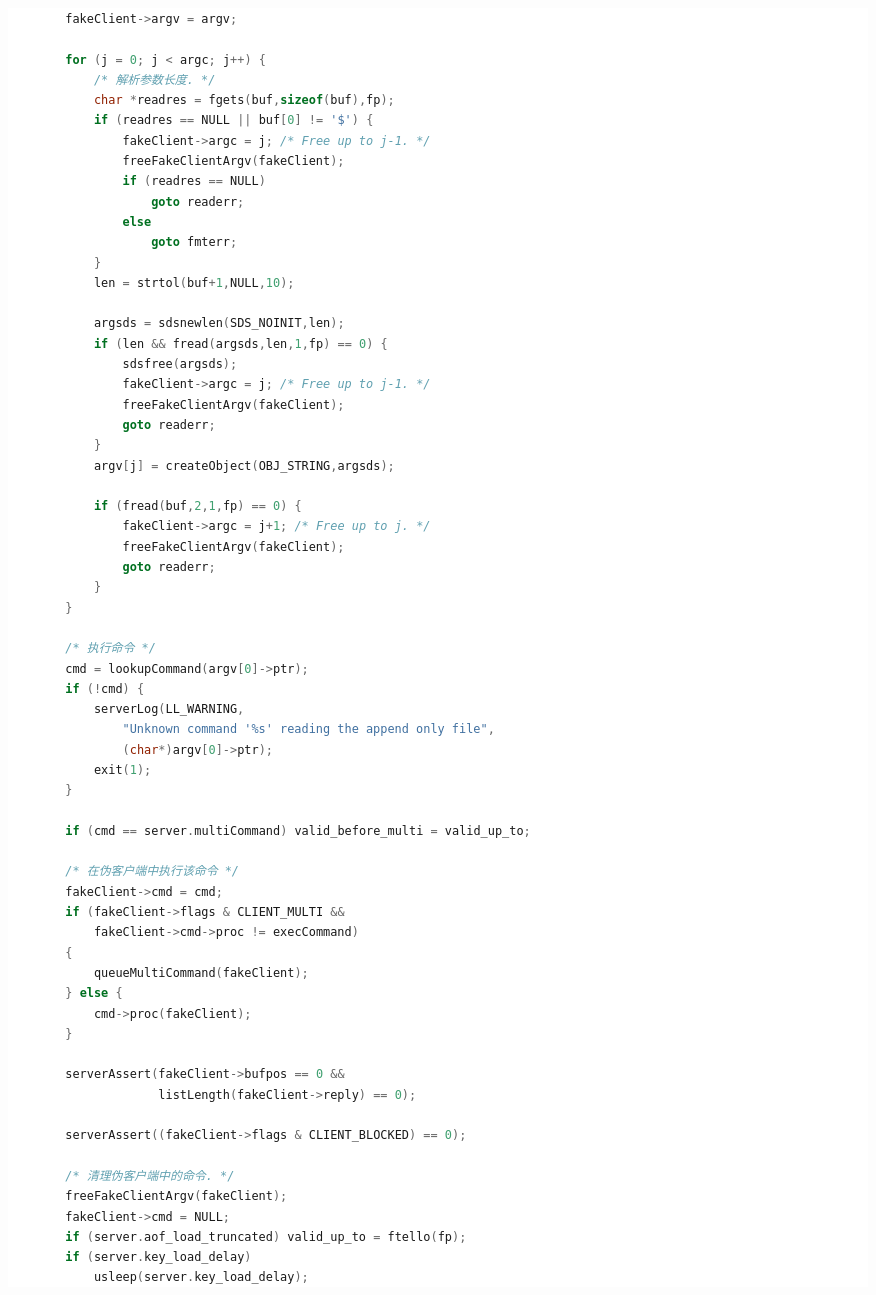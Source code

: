 ```c
        fakeClient->argv = argv;

        for (j = 0; j < argc; j++) {
            /* 解析参数长度. */
            char *readres = fgets(buf,sizeof(buf),fp);
            if (readres == NULL || buf[0] != '$') {
                fakeClient->argc = j; /* Free up to j-1. */
                freeFakeClientArgv(fakeClient);
                if (readres == NULL)
                    goto readerr;
                else
                    goto fmterr;
            }
            len = strtol(buf+1,NULL,10);

            argsds = sdsnewlen(SDS_NOINIT,len);
            if (len && fread(argsds,len,1,fp) == 0) {
                sdsfree(argsds);
                fakeClient->argc = j; /* Free up to j-1. */
                freeFakeClientArgv(fakeClient);
                goto readerr;
            }
            argv[j] = createObject(OBJ_STRING,argsds);

            if (fread(buf,2,1,fp) == 0) {
                fakeClient->argc = j+1; /* Free up to j. */
                freeFakeClientArgv(fakeClient);
                goto readerr;
            }
        }

        /* 执行命令 */
        cmd = lookupCommand(argv[0]->ptr);
        if (!cmd) {
            serverLog(LL_WARNING,
                "Unknown command '%s' reading the append only file",
                (char*)argv[0]->ptr);
            exit(1);
        }

        if (cmd == server.multiCommand) valid_before_multi = valid_up_to;

        /* 在伪客户端中执行该命令 */
        fakeClient->cmd = cmd;
        if (fakeClient->flags & CLIENT_MULTI &&
            fakeClient->cmd->proc != execCommand)
        {
            queueMultiCommand(fakeClient);
        } else {
            cmd->proc(fakeClient);
        }

        serverAssert(fakeClient->bufpos == 0 &&
                     listLength(fakeClient->reply) == 0);

        serverAssert((fakeClient->flags & CLIENT_BLOCKED) == 0);

        /* 清理伪客户端中的命令. */
        freeFakeClientArgv(fakeClient);
        fakeClient->cmd = NULL;
        if (server.aof_load_truncated) valid_up_to = ftello(fp);
        if (server.key_load_delay)
            usleep(server.key_load_delay);
```